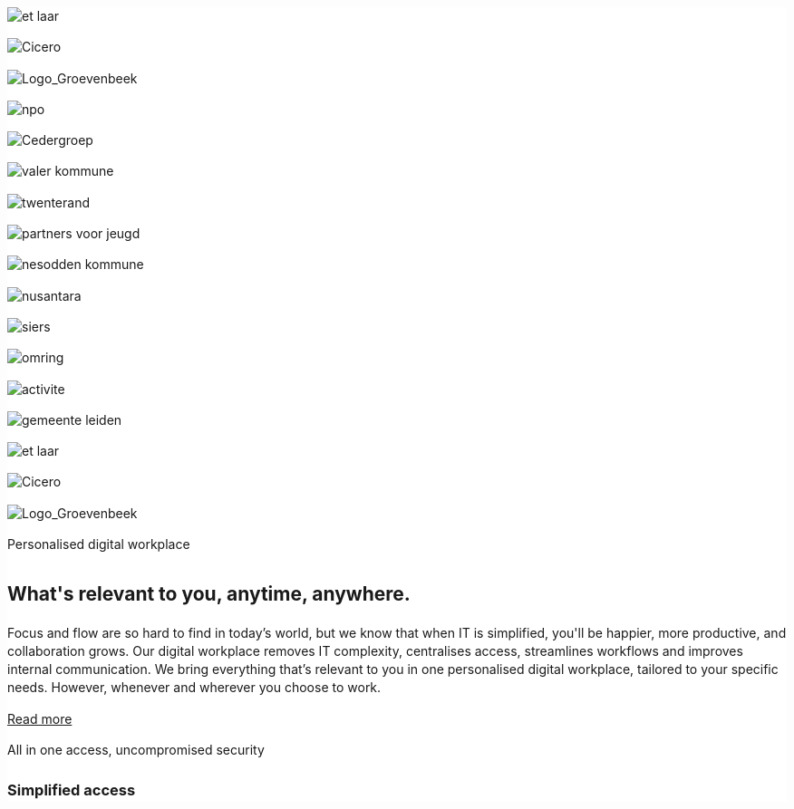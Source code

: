 ![et laar](https://workspace365.net/hubfs/Website%202023/Images/Logo-row/et%20laar.webp)

![Cicero](https://workspace365.net/hubfs/Website%202023/Images/Logo-row/Cicero.webp)

![Logo_Groevenbeek](https://workspace365.net/hubfs/Logo_Groevenbeek.png)

![npo](https://workspace365.net/hubfs/Website%202023/Images/Logo-row/npo.webp)

![Cedergroep](https://workspace365.net/hubfs/Cedergroep.jpg)

![valer kommune](https://workspace365.net/hubfs/Website%202023/Images/Logo-row/valer%20kommune.webp)

![twenterand](https://workspace365.net/hubfs/Website%202023/Images/Logo-row/twenterand.webp)

![partners voor jeugd](https://workspace365.net/hubfs/Website%202023/Images/Logo-row/partners%20voor%20jeugd.webp)

![nesodden kommune](https://workspace365.net/hubfs/Website%202023/Images/Logo-row/nesodden%20kommune.webp)

![nusantara](https://workspace365.net/hubfs/Website%202023/Images/Logo-row/nusantara.webp)

![siers](https://workspace365.net/hubfs/Website%202023/Images/Logo-row/siers.webp)

![omring](https://workspace365.net/hubfs/Website%202023/Images/Logo-row/omring.webp)

![activite](https://workspace365.net/hubfs/Website%202023/Images/Logo-row/activite.webp)

![gemeente leiden](https://workspace365.net/hubfs/Website%202023/Images/Logo-row/gemeente%20leiden.webp)

![et laar](https://workspace365.net/hubfs/Website%202023/Images/Logo-row/et%20laar.webp)

![Cicero](https://workspace365.net/hubfs/Website%202023/Images/Logo-row/Cicero.webp)

![Logo_Groevenbeek](https://workspace365.net/hubfs/Logo_Groevenbeek.png)

Personalised digital workplace


## What's relevant to you, anytime, anywhere.

Focus and flow are so hard to find in today’s world, but we know that when IT is simplified, you'll be happier, more productive, and collaboration grows. Our digital workplace removes IT complexity, centralises access, streamlines workflows and improves internal communication. We bring everything that’s relevant to you in one personalised digital workplace, tailored to your specific needs. However, whenever and wherever you choose to work.

[Read more](https://workspace365.net/en/why-workspace-365)

All in one access, uncompromised security


### Simplified access
